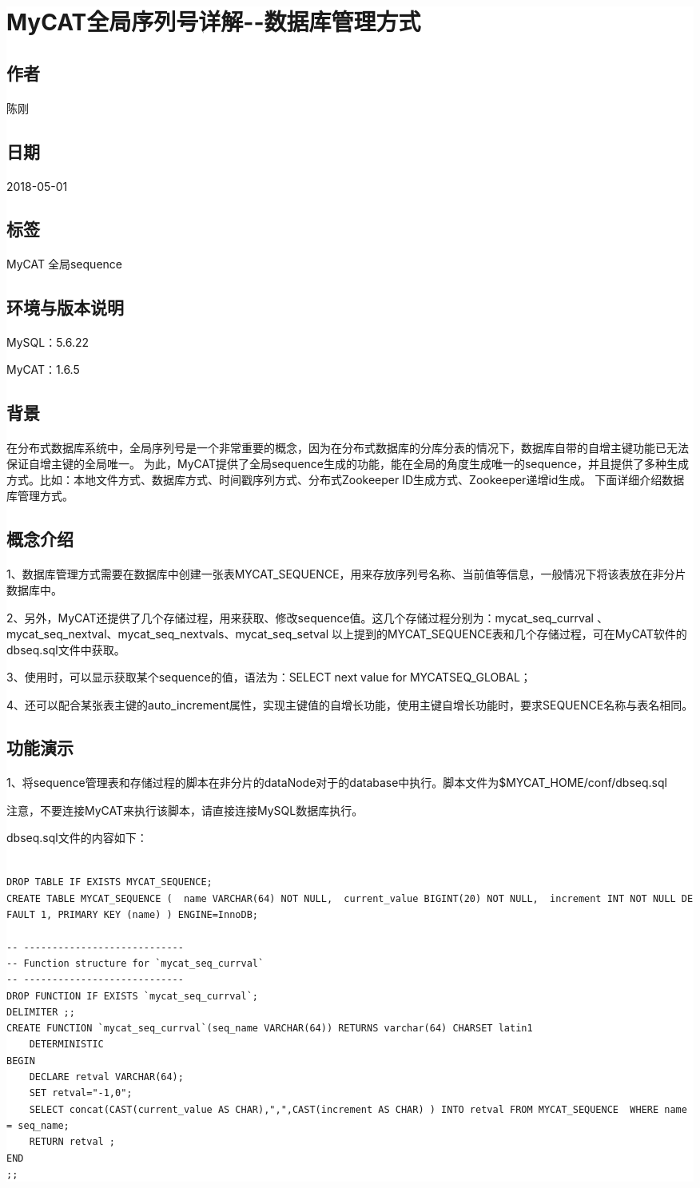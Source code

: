 # MyCAT全局序列号详解--数据库管理方式

## 作者
陈刚

## 日期
2018-05-01

## 标签
MyCAT 全局sequence

## 环境与版本说明
MySQL：5.6.22

MyCAT：1.6.5

## 背景
在分布式数据库系统中，全局序列号是一个非常重要的概念，因为在分布式数据库的分库分表的情况下，数据库自带的自增主键功能已无法保证自增主键的全局唯一。
为此，MyCAT提供了全局sequence生成的功能，能在全局的角度生成唯一的sequence，并且提供了多种生成方式。比如：本地文件方式、数据库方式、时间戳序列方式、分布式Zookeeper ID生成方式、Zookeeper递增id生成。
下面详细介绍数据库管理方式。

## 概念介绍
1、数据库管理方式需要在数据库中创建一张表MYCAT_SEQUENCE，用来存放序列号名称、当前值等信息，一般情况下将该表放在非分片数据库中。

2、另外，MyCAT还提供了几个存储过程，用来获取、修改sequence值。这几个存储过程分别为：mycat_seq_currval 、mycat_seq_nextval、mycat_seq_nextvals、mycat_seq_setval
以上提到的MYCAT_SEQUENCE表和几个存储过程，可在MyCAT软件的dbseq.sql文件中获取。

3、使用时，可以显示获取某个sequence的值，语法为：SELECT next value for MYCATSEQ_GLOBAL；

4、还可以配合某张表主键的auto_increment属性，实现主键值的自增长功能，使用主键自增长功能时，要求SEQUENCE名称与表名相同。

## 功能演示
1、将sequence管理表和存储过程的脚本在非分片的dataNode对于的database中执行。脚本文件为$MYCAT_HOME/conf/dbseq.sql

注意，不要连接MyCAT来执行该脚本，请直接连接MySQL数据库执行。

dbseq.sql文件的内容如下：
~~~

DROP TABLE IF EXISTS MYCAT_SEQUENCE;
CREATE TABLE MYCAT_SEQUENCE (  name VARCHAR(64) NOT NULL,  current_value BIGINT(20) NOT NULL,  increment INT NOT NULL DEFAULT 1, PRIMARY KEY (name) ) ENGINE=InnoDB;

-- ----------------------------
-- Function structure for `mycat_seq_currval`
-- ----------------------------
DROP FUNCTION IF EXISTS `mycat_seq_currval`;
DELIMITER ;;
CREATE FUNCTION `mycat_seq_currval`(seq_name VARCHAR(64)) RETURNS varchar(64) CHARSET latin1
    DETERMINISTIC
BEGIN
    DECLARE retval VARCHAR(64);
    SET retval="-1,0";
    SELECT concat(CAST(current_value AS CHAR),",",CAST(increment AS CHAR) ) INTO retval FROM MYCAT_SEQUENCE  WHERE name = seq_name;
    RETURN retval ;
END
;;
~~~